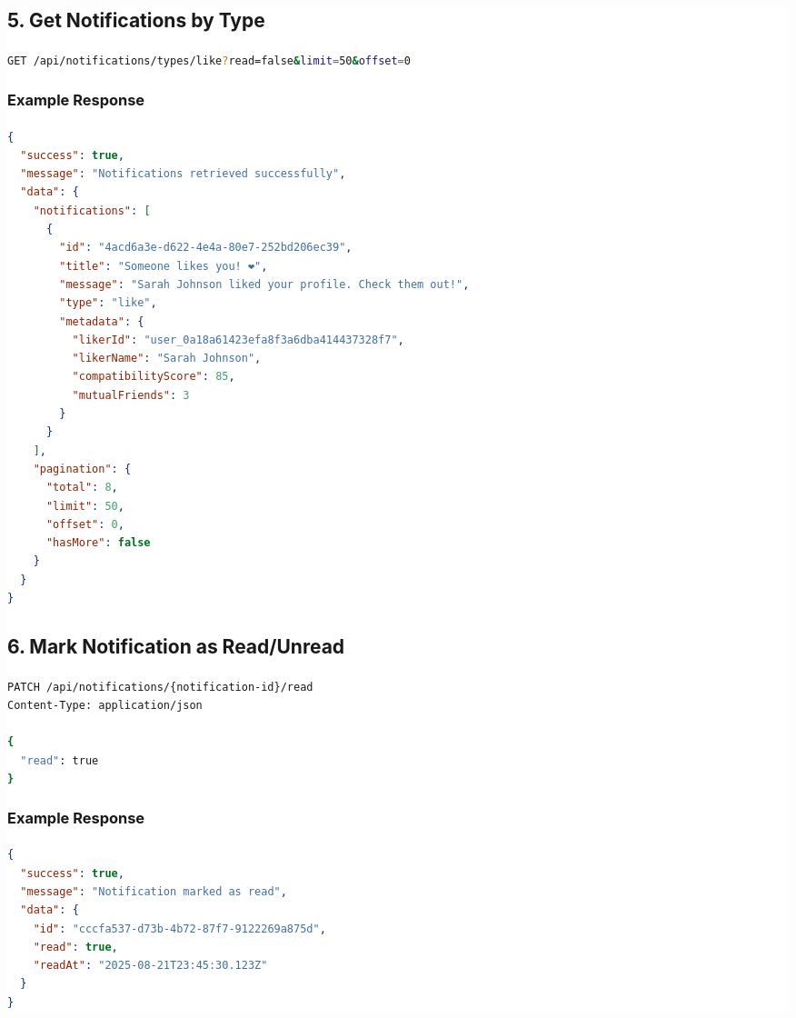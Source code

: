 ## 5. Get Notifications by Type

```bash
GET /api/notifications/types/like?read=false&limit=50&offset=0
```

### Example Response
```json
{
  "success": true,
  "message": "Notifications retrieved successfully",
  "data": {
    "notifications": [
      {
        "id": "4acd6a3e-d622-4e4a-80e7-252bd206ec39",
        "title": "Someone likes you! ❤️",
        "message": "Sarah Johnson liked your profile. Check them out!",
        "type": "like",
        "metadata": {
          "likerId": "user_0a18a61423efa8f3a6dba414437328f7",
          "likerName": "Sarah Johnson",
          "compatibilityScore": 85,
          "mutualFriends": 3
        }
      }
    ],
    "pagination": {
      "total": 8,
      "limit": 50,
      "offset": 0,
      "hasMore": false
    }
  }
}
```

## 6. Mark Notification as Read/Unread

```bash
PATCH /api/notifications/{notification-id}/read
Content-Type: application/json

{
  "read": true
}
```

### Example Response
```json
{
  "success": true,
  "message": "Notification marked as read",
  "data": {
    "id": "cccfa537-d73b-4b72-87f7-9122269a875d",
    "read": true,
    "readAt": "2025-08-21T23:45:30.123Z"
  }
}
```
